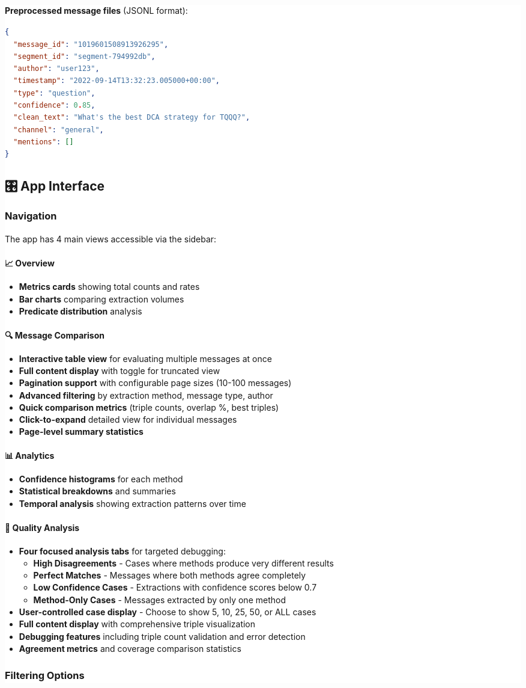 **Preprocessed message files** (JSONL format):
```json
{
  "message_id": "1019601508913926295",
  "segment_id": "segment-794992db", 
  "author": "user123",
  "timestamp": "2022-09-14T13:32:23.005000+00:00",
  "type": "question",
  "confidence": 0.85,
  "clean_text": "What's the best DCA strategy for TQQQ?",
  "channel": "general",
  "mentions": []
}
```

## 🎛️ App Interface

### Navigation
The app has 4 main views accessible via the sidebar:

#### 📈 Overview
- **Metrics cards** showing total counts and rates
- **Bar charts** comparing extraction volumes
- **Predicate distribution** analysis

#### 🔍 Message Comparison  
- **Interactive table view** for evaluating multiple messages at once
- **Full content display** with toggle for truncated view
- **Pagination support** with configurable page sizes (10-100 messages)
- **Advanced filtering** by extraction method, message type, author
- **Quick comparison metrics** (triple counts, overlap %, best triples)
- **Click-to-expand** detailed view for individual messages
- **Page-level summary statistics**

#### 📊 Analytics
- **Confidence histograms** for each method
- **Statistical breakdowns** and summaries
- **Temporal analysis** showing extraction patterns over time

#### 🎯 Quality Analysis
- **Four focused analysis tabs** for targeted debugging:
  - **High Disagreements** - Cases where methods produce very different results
  - **Perfect Matches** - Messages where both methods agree completely
  - **Low Confidence Cases** - Extractions with confidence scores below 0.7
  - **Method-Only Cases** - Messages extracted by only one method
- **User-controlled case display** - Choose to show 5, 10, 25, 50, or ALL cases
- **Full content display** with comprehensive triple visualization
- **Debugging features** including triple count validation and error detection
- **Agreement metrics** and coverage comparison statistics

### Filtering Options
